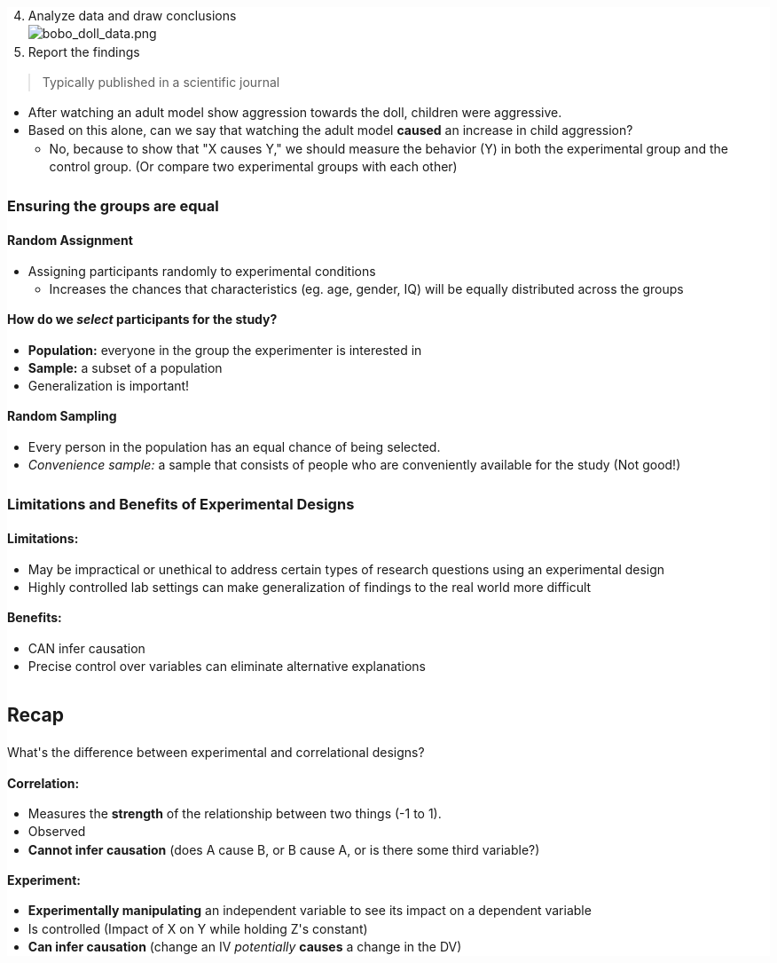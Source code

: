 4. Analyze data and draw conclusions<br>
<img src="https://user-images.githubusercontent.com/66571533/213327000-24679cca-3cdf-4daf-928d-4a9f31dfd168.png"
     alt="bobo_doll_data.png"
     style="float: left; margin-right: 10px;" 
     width="300"/><br>
5. Report the findings<br>
  > Typically published in a scientific journal<br>
* After watching an adult model show aggression towards the doll, children were aggressive.<br>
* Based on this alone, can we say that watching the adult model <strong>caused</strong> an increase in child aggression?<br>
   * No, because to show that "X causes Y,"  we should measure the behavior (Y) in both the experimental group and the control group.  (Or compare two experimental groups with each other)<br>

### Ensuring the groups are equal

<strong>Random Assignment</strong><br>
   * Assigning participants randomly to experimental conditions<br>
      * Increases the chances that characteristics (eg. age, gender, IQ) will be equally distributed across the groups<br>

<strong>How do we <em>select</em> participants for the study?</strong><br>
   * <strong>Population:</strong> everyone in the group the experimenter is interested in<br>
   * <strong>Sample:</strong> a subset of a population<br>
   * Generalization is important!

<strong>Random Sampling</strong><br>
  * Every person in the population has an equal chance of being selected.<br>
  * <em>Convenience sample:</em> a sample that consists of people who are conveniently available for the study (Not good!)<br>

### Limitations and Benefits of Experimental Designs
<strong>Limitations:</strong><br>
* May be impractical or unethical to address certain types of research questions using an experimental design<br>
* Highly controlled lab settings can make generalization of findings to the real world more difficult<br>

<strong>Benefits:</strong><br>
* CAN infer causation<br>
* Precise control over variables can eliminate alternative explanations<br>

## Recap
What's the difference between experimental and correlational designs?<br>

<strong>Correlation:</strong><br>
* Measures the <strong>strength</strong> of the relationship between two things (-1 to 1).<br>
* Observed<br>
* <strong>Cannot infer causation</strong> (does A cause B, or B cause A, or is there some third variable?)<br>

<strong>Experiment:</strong><br>
* <strong>Experimentally manipulating</strong> an independent variable to see its impact on a dependent variable<br>
* Is controlled (Impact of X on Y while holding Z's constant)<br>
* <strong>Can infer causation</strong> (change an IV <em>potentially</em> <strong>causes</strong> a change in the DV)<br>
